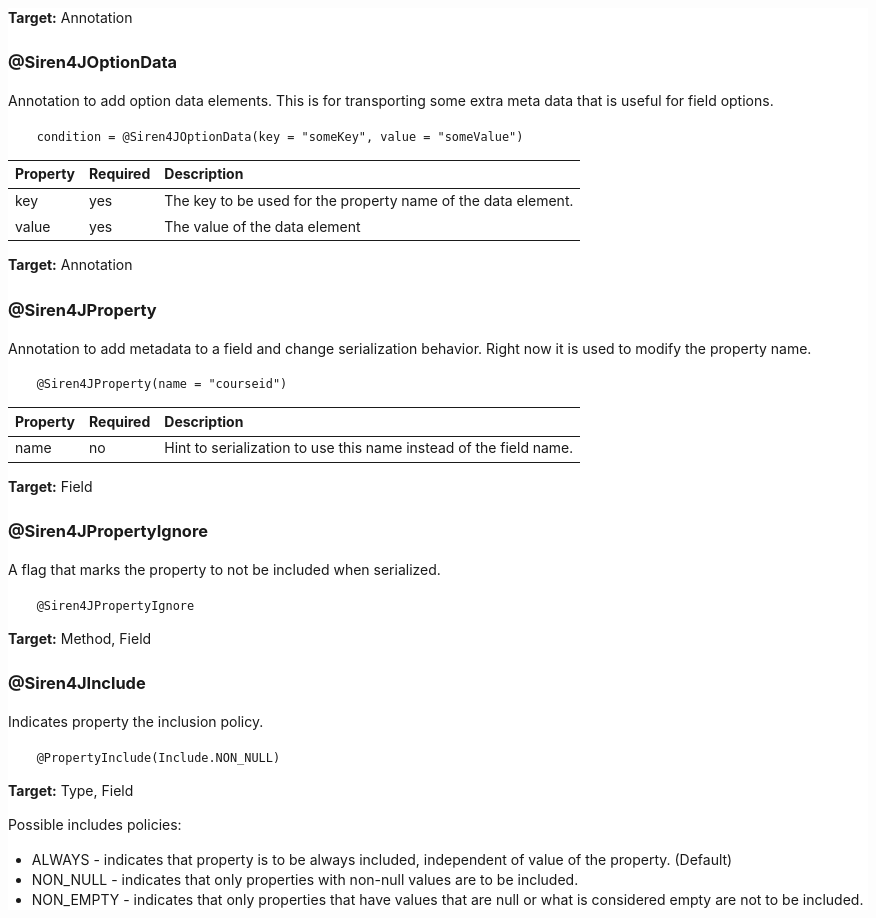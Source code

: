 
**Target:** Annotation

### @Siren4JOptionData ###
Annotation to add option data elements. This is for transporting some extra meta data that is useful for field options.

```
    condition = @Siren4JOptionData(key = "someKey", value = "someValue")
```
| **Property** | **Required** | **Description** |
|:-------------|:-------------|:----------------|
| key          | yes          | The key to be used for the property name of the data element. |
| value        | yes          | The value of the data element |


**Target:** Annotation

### @Siren4JProperty ###
Annotation to add metadata to a field and change serialization behavior.
Right now it is used to modify the property name.

```
    @Siren4JProperty(name = "courseid")
```

| **Property** | **Required** | **Description** |
|:-------------|:-------------|:----------------|
| name         | no           | Hint to serialization to use this name instead of the field name. |

**Target:** Field

### @Siren4JPropertyIgnore ###
A flag that marks the property to not be included when serialized.

```
    @Siren4JPropertyIgnore
```

**Target:** Method, Field

### @Siren4JInclude ###
Indicates property the inclusion policy.

```
    @PropertyInclude(Include.NON_NULL)
```

**Target:** Type, Field

Possible includes policies:
  * ALWAYS - indicates that property is to be always included, independent of value of the property. (Default)
  * NON\_NULL - indicates that only properties with non-null values are to be included.
  * NON\_EMPTY - indicates that only properties that have values that are null or what is considered empty are not to be included.
